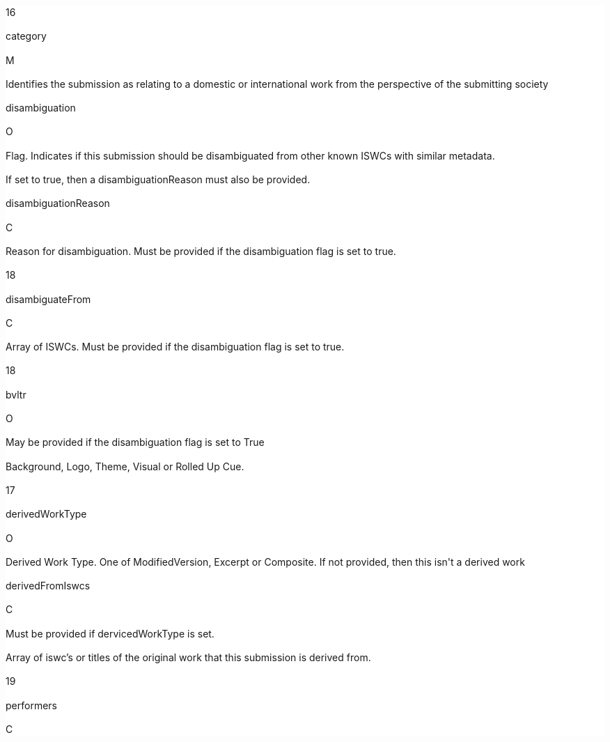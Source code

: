 16

category

M

Identifies the submission as relating to a domestic or international work from the perspective of the submitting society

disambiguation

O

Flag\. Indicates if this submission should be disambiguated from other known ISWCs with similar metadata\.

If set to true, then a disambiguationReason must also be provided\. 

disambiguationReason

C

Reason for disambiguation\.  Must be provided if the disambiguation flag is set to true\. 

18

disambiguateFrom

C

Array of ISWCs\.  Must be provided if the disambiguation flag is set to true\. 

18

bvltr

O

May be provided if the disambiguation flag is set to True

Background, Logo, Theme, Visual or Rolled Up Cue\.  

17

derivedWorkType

O

Derived Work Type\. One of ModifiedVersion, Excerpt or        Composite\.    If not provided, then this isn't a derived work

derivedFromIswcs

C

Must be provided if dervicedWorkType is set\. 

Array of iswc’s or titles of the original work that this submission is derived from\. 

19

performers

C
